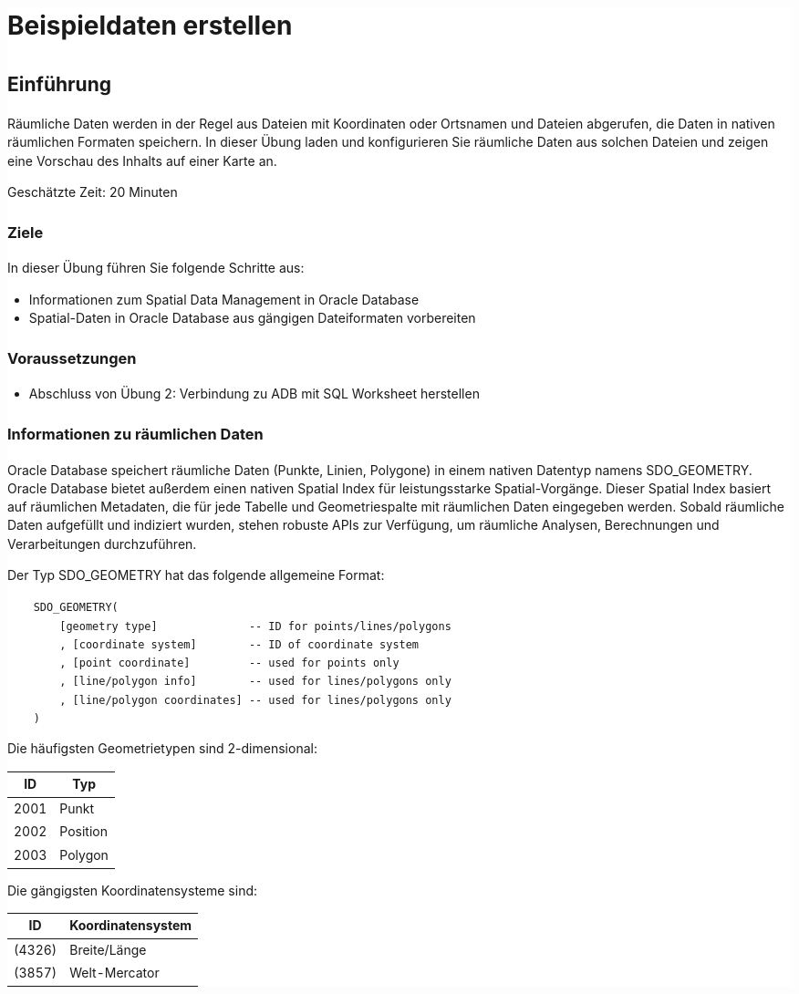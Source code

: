 # Beispieldaten erstellen

## Einführung

Räumliche Daten werden in der Regel aus Dateien mit Koordinaten oder Ortsnamen und Dateien abgerufen, die Daten in nativen räumlichen Formaten speichern. In dieser Übung laden und konfigurieren Sie räumliche Daten aus solchen Dateien und zeigen eine Vorschau des Inhalts auf einer Karte an.

Geschätzte Zeit: 20 Minuten

### Ziele

In dieser Übung führen Sie folgende Schritte aus:

*   Informationen zum Spatial Data Management in Oracle Database
*   Spatial-Daten in Oracle Database aus gängigen Dateiformaten vorbereiten

### Voraussetzungen

*   Abschluss von Übung 2: Verbindung zu ADB mit SQL Worksheet herstellen

### Informationen zu räumlichen Daten

Oracle Database speichert räumliche Daten (Punkte, Linien, Polygone) in einem nativen Datentyp namens SDO\_GEOMETRY. Oracle Database bietet außerdem einen nativen Spatial Index für leistungsstarke Spatial-Vorgänge. Dieser Spatial Index basiert auf räumlichen Metadaten, die für jede Tabelle und Geometriespalte mit räumlichen Daten eingegeben werden. Sobald räumliche Daten aufgefüllt und indiziert wurden, stehen robuste APIs zur Verfügung, um räumliche Analysen, Berechnungen und Verarbeitungen durchzuführen.

Der Typ SDO\_GEOMETRY hat das folgende allgemeine Format:

        SDO_GEOMETRY( 
            [geometry type]              -- ID for points/lines/polygons
            , [coordinate system]        -- ID of coordinate system
            , [point coordinate]         -- used for points only
            , [line/polygon info]        -- used for lines/polygons only
            , [line/polygon coordinates] -- used for lines/polygons only
        )
    

Die häufigsten Geometrietypen sind 2-dimensional:

| ID | Typ |
| --- | --- |
| 2001 | Punkt |
| 2002 | Position |
| 2003 | Polygon |

Die gängigsten Koordinatensysteme sind:

| ID | Koordinatensystem |
| --- | --- |
| (4326) | Breite/Länge |
| (3857) | Welt-Mercator |
